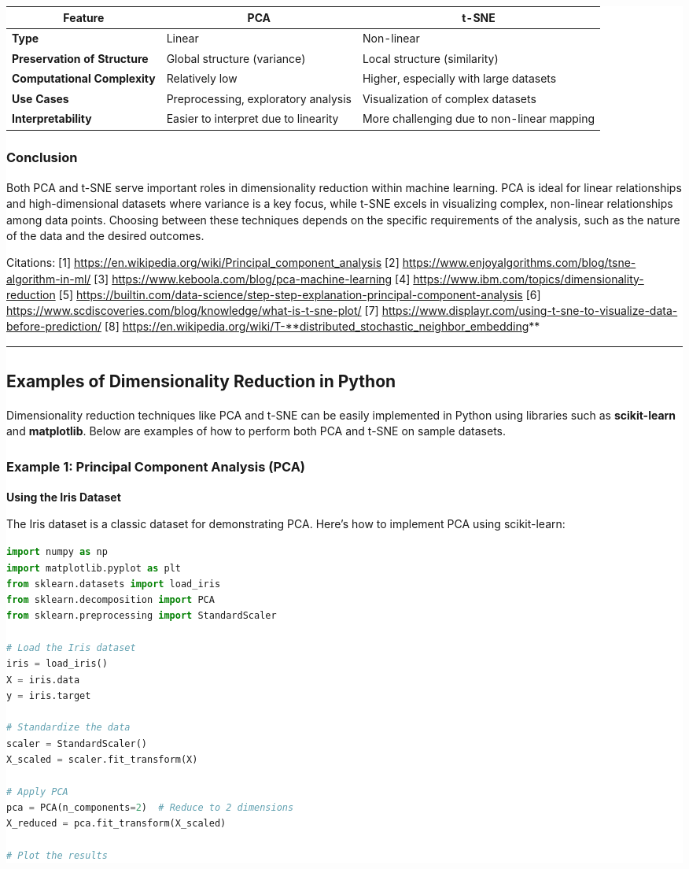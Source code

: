 | Feature                       | PCA                                  | t-SNE                                      |
| ----------------------------- | ------------------------------------ | ------------------------------------------ |
| **Type**                      | Linear                               | Non-linear                                 |
| **Preservation of Structure** | Global structure (variance)          | Local structure (similarity)               |
| **Computational Complexity**  | Relatively low                       | Higher, especially with large datasets     |
| **Use Cases**                 | Preprocessing, exploratory analysis  | Visualization of complex datasets          |
| **Interpretability**          | Easier to interpret due to linearity | More challenging due to non-linear mapping |


### Conclusion

Both PCA and t-SNE serve important roles in dimensionality reduction within machine learning. PCA is ideal for linear relationships and high-dimensional datasets where variance is a key focus, while t-SNE excels in visualizing complex, non-linear relationships among data points. Choosing between these techniques depends on the specific requirements of the analysis, such as the nature of the data and the desired outcomes.

Citations:
[1] https://en.wikipedia.org/wiki/Principal_component_analysis
[2] https://www.enjoyalgorithms.com/blog/tsne-algorithm-in-ml/
[3] https://www.keboola.com/blog/pca-machine-learning
[4] https://www.ibm.com/topics/dimensionality-reduction
[5] https://builtin.com/data-science/step-step-explanation-principal-component-analysis
[6] https://www.scdiscoveries.com/blog/knowledge/what-is-t-sne-plot/
[7] https://www.displayr.com/using-t-sne-to-visualize-data-before-prediction/
[8] https://en.wikipedia.org/wiki/T-**distributed_stochastic_neighbor_embedding**

----------------
## Examples of Dimensionality Reduction in Python

Dimensionality reduction techniques like PCA and t-SNE can be easily implemented in Python using libraries such as **scikit-learn** and **matplotlib**. Below are examples of how to perform both PCA and t-SNE on sample datasets.

### Example 1: Principal Component Analysis (PCA)

****Using the Iris Dataset****

The Iris dataset is a classic dataset for demonstrating PCA. Here’s how to implement PCA using scikit-learn:

```python
import numpy as np
import matplotlib.pyplot as plt
from sklearn.datasets import load_iris
from sklearn.decomposition import PCA
from sklearn.preprocessing import StandardScaler

# Load the Iris dataset
iris = load_iris()
X = iris.data
y = iris.target

# Standardize the data
scaler = StandardScaler()
X_scaled = scaler.fit_transform(X)

# Apply PCA
pca = PCA(n_components=2)  # Reduce to 2 dimensions
X_reduced = pca.fit_transform(X_scaled)

# Plot the results
```